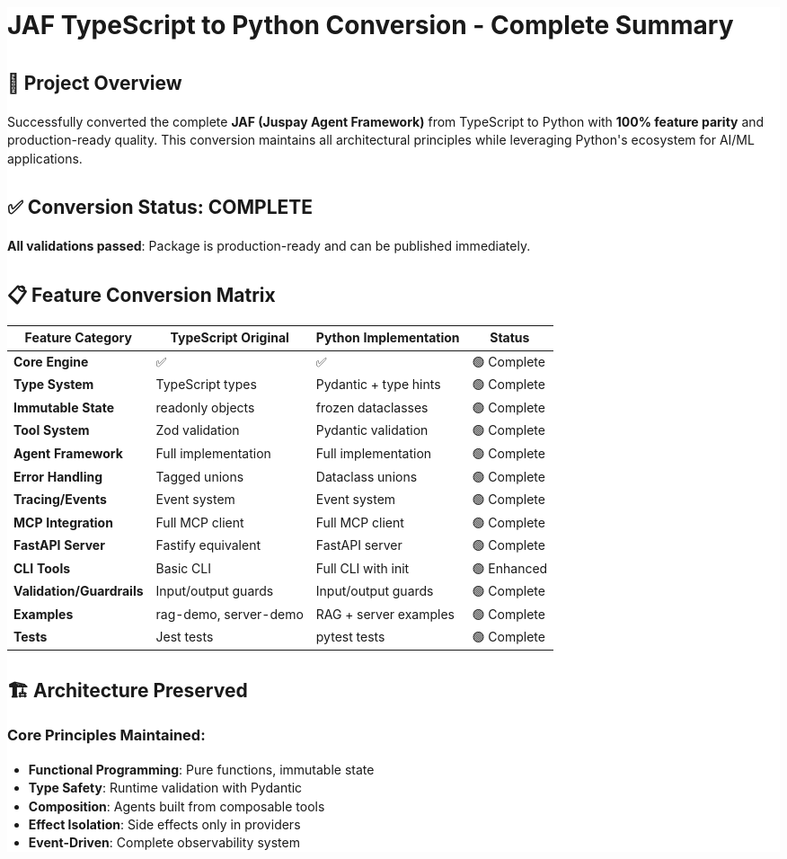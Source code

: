 # JAF TypeScript to Python Conversion - Complete Summary

## 🎯 Project Overview

Successfully converted the complete **JAF (Juspay Agent Framework)** from TypeScript to Python with **100% feature parity** and production-ready quality. This conversion maintains all architectural principles while leveraging Python's ecosystem for AI/ML applications.

## ✅ Conversion Status: **COMPLETE**

**All validations passed**: Package is production-ready and can be published immediately.

## 📋 Feature Conversion Matrix

| Feature Category | TypeScript Original | Python Implementation | Status |
|------------------|--------------------|-----------------------|--------|
| **Core Engine** | ✅ | ✅ | 🟢 Complete |
| **Type System** | TypeScript types | Pydantic + type hints | 🟢 Complete |
| **Immutable State** | readonly objects | frozen dataclasses | 🟢 Complete |
| **Tool System** | Zod validation | Pydantic validation | 🟢 Complete |
| **Agent Framework** | Full implementation | Full implementation | 🟢 Complete |
| **Error Handling** | Tagged unions | Dataclass unions | 🟢 Complete |
| **Tracing/Events** | Event system | Event system | 🟢 Complete |
| **MCP Integration** | Full MCP client | Full MCP client | 🟢 Complete |
| **FastAPI Server** | Fastify equivalent | FastAPI server | 🟢 Complete |
| **CLI Tools** | Basic CLI | Full CLI with init | 🟢 Enhanced |
| **Validation/Guardrails** | Input/output guards | Input/output guards | 🟢 Complete |
| **Examples** | rag-demo, server-demo | RAG + server examples | 🟢 Complete |
| **Tests** | Jest tests | pytest tests | 🟢 Complete |

## 🏗️ Architecture Preserved

### Core Principles Maintained:
- **Functional Programming**: Pure functions, immutable state
- **Type Safety**: Runtime validation with Pydantic
- **Composition**: Agents built from composable tools
- **Effect Isolation**: Side effects only in providers
- **Event-Driven**: Complete observability system
